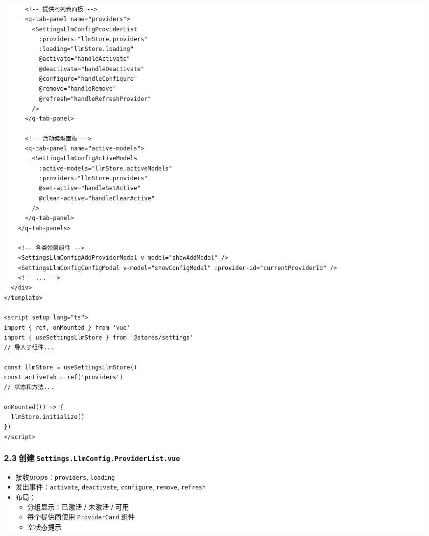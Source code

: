 ```vue
      <!-- 提供商列表面板 -->
      <q-tab-panel name="providers">
        <SettingsLlmConfigProviderList
          :providers="llmStore.providers"
          :loading="llmStore.loading"
          @activate="handleActivate"
          @deactivate="handleDeactivate"
          @configure="handleConfigure"
          @remove="handleRemove"
          @refresh="handleRefreshProvider"
        />
      </q-tab-panel>

      <!-- 活动模型面板 -->
      <q-tab-panel name="active-models">
        <SettingsLlmConfigActiveModels
          :active-models="llmStore.activeModels"
          :providers="llmStore.providers"
          @set-active="handleSetActive"
          @clear-active="handleClearActive"
        />
      </q-tab-panel>
    </q-tab-panels>

    <!-- 各类弹窗组件 -->
    <SettingsLlmConfigAddProviderModal v-model="showAddModal" />
    <SettingsLlmConfigConfigModal v-model="showConfigModal" :provider-id="currentProviderId" />
    <!-- ... -->
  </div>
</template>

<script setup lang="ts">
import { ref, onMounted } from 'vue'
import { useSettingsLlmStore } from '@stores/settings'
// 导入子组件...

const llmStore = useSettingsLlmStore()
const activeTab = ref('providers')
// 状态和方法...

onMounted(() => {
  llmStore.initialize()
})
</script>
```

### 2.3 创建 `Settings.LlmConfig.ProviderList.vue`

- 接收props：`providers`, `loading`
- 发出事件：`activate`, `deactivate`, `configure`, `remove`, `refresh`
- 布局：
  - 分组显示：已激活 / 未激活 / 可用
  - 每个提供商使用 `ProviderCard` 组件
  - 空状态提示
